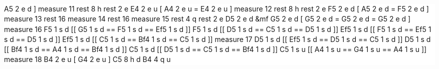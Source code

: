A5     2        e     d  ]
measure 11
rest   8        h
rest   2        e
E4     2        e     u  [
A4     2        e     u  =
E4     2        e     u  ]
measure 12
rest   8        h
rest   2        e
F5     2        e     d  [
A5     2        e     d  =
F5     2        e     d  ]
measure 13
rest  16
measure 14
rest  16
measure 15
rest   4        q
rest   2        e
D5     2        e     d         &mf
G5     2        e     d  [
G5     2        e     d  =
G5     2        e     d  =
G5     2        e     d  ]
measure 16
F5     1        s     d  [[
G5     1        s     d  ==
F5     1        s     d  ==
Ef5    1        s     d  ]]
F5     1        s     d  [[
D5     1        s     d  ==
C5     1        s     d  ==
D5     1        s     d  ]]
Ef5    1        s     d  [[
F5     1        s     d  ==
Ef5    1        s     d  ==
D5     1        s     d  ]]
Ef5    1        s     d  [[
C5     1        s     d  ==
Bf4    1        s     d  ==
C5     1        s     d  ]]
measure 17
D5     1        s     d  [[
Ef5    1        s     d  ==
D5     1        s     d  ==
C5     1        s     d  ]]
D5     1        s     d  [[
Bf4    1        s     d  ==
A4     1        s     d  ==
Bf4    1        s     d  ]]
C5     1        s     d  [[
D5     1        s     d  ==
C5     1        s     d  ==
Bf4    1        s     d  ]]
C5     1        s     u  [[
A4     1        s     u  ==
G4     1        s     u  ==
A4     1        s     u  ]]
measure 18
B4     2        e     u  [
G4     2        e     u  ]
C5     8        h     d
B4     4        q     u